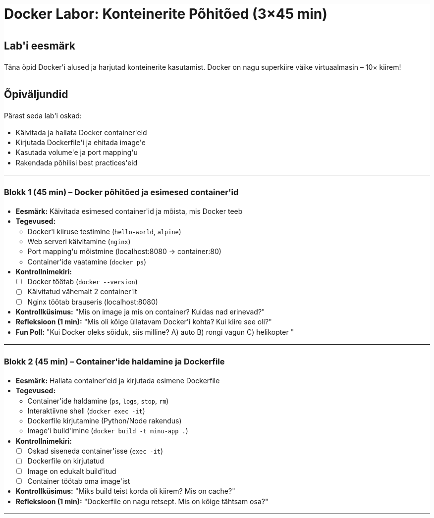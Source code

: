 #  Docker Labor: Konteinerite Põhitõed (3×45 min)

## Lab'i eesmärk
Täna õpid Docker'i alused ja harjutad konteinerite kasutamist. Docker on nagu superkiire väike virtuaalmasin – 10× kiirem! 

##  Õpiväljundid
Pärast seda lab'i oskad:
- Käivitada ja hallata Docker container'eid
- Kirjutada Dockerfile'i ja ehitada image'e
- Kasutada volume'e ja port mapping'u
- Rakendada põhilisi best practices'eid

---

### Blokk 1 (45 min) – Docker põhitõed ja esimesed container'id
- **Eesmärk:** Käivitada esimesed container'id ja mõista, mis Docker teeb
- **Tegevused:**
  - Docker'i kiiruse testimine (`hello-world`, `alpine`)
  - Web serveri käivitamine (`nginx`)
  - Port mapping'u mõistmine (localhost:8080 → container:80)
  - Container'ide vaatamine (`docker ps`)
- **Kontrollnimekiri:**
  - [ ] Docker töötab (`docker --version`)
  - [ ] Käivitatud vähemalt 2 container'it
  - [ ] Nginx töötab brauseris (localhost:8080)
- **Kontrollküsimus:** "Mis on image ja mis on container? Kuidas nad erinevad?"
- **Refleksioon (1 min):** "Mis oli kõige üllatavam Docker'i kohta? Kui kiire see oli?"
- **Fun Poll:** "Kui Docker oleks sõiduk, siis milline? A) auto B) rongi vagun C) helikopter "

---

### Blokk 2 (45 min) – Container'ide haldamine ja Dockerfile
- **Eesmärk:** Hallata container'eid ja kirjutada esimene Dockerfile
- **Tegevused:**
  - Container'ide haldamine (`ps`, `logs`, `stop`, `rm`)
  - Interaktiivne shell (`docker exec -it`)
  - Dockerfile kirjutamine (Python/Node rakendus)
  - Image'i build'imine (`docker build -t minu-app .`)
- **Kontrollnimekiri:**
  - [ ] Oskad siseneda container'isse (`exec -it`)
  - [ ] Dockerfile on kirjutatud
  - [ ] Image on edukalt build'itud
  - [ ] Container töötab oma image'ist
- **Kontrollküsimus:** "Miks build teist korda oli kiirem? Mis on cache?"
- **Refleksioon (1 min):** "Dockerfile on nagu retsept. Mis on kõige tähtsam osa?"

---